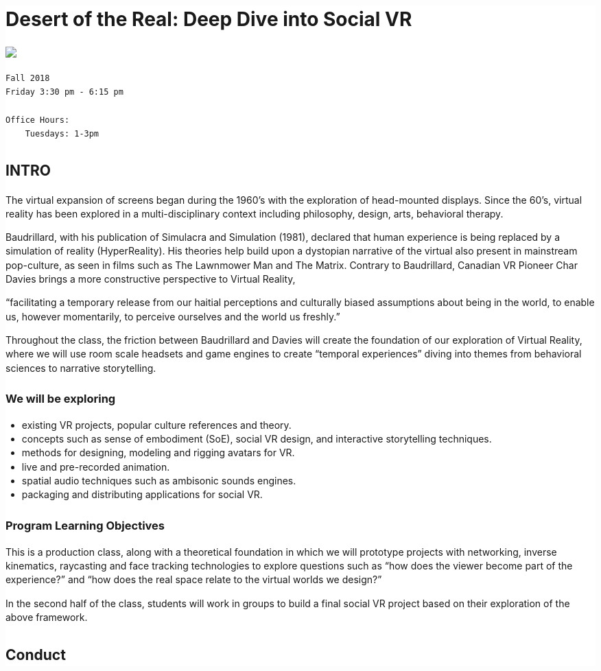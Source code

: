 # Desert of the Real: Deep Dive into Social VR
![](https://lh3.googleusercontent.com/ZpgDeJg9rqZl9VNpjHXkIk5W9jqfxJ0m4EQIskEVU00AyfLfBWdpHp89bk6RtPjrx6ogUtW4oyU_ZZcr6pXNa3Uhwa9vWfA852c236dek-V-YdZ3m-Gn9cuhVHvCAhdVPQt2cAOA)

	Fall 2018
	Friday 3:30 pm - 6:15 pm

	Office Hours:
		Tuesdays: 1-3pm


## INTRO

The virtual expansion of screens began during the 1960’s with the exploration of head-mounted displays. Since the 60’s, virtual reality has been explored in a multi-disciplinary context including philosophy, design, arts, behavioral therapy.

Baudrillard, with his publication of Simulacra and Simulation (1981), declared that human experience is being replaced by a simulation of reality (HyperReality). His theories help build upon a dystopian narrative of the virtual also present in mainstream pop-culture, as seen in films such as The  Lawnmower Man and The Matrix. Contrary to Baudrillard, Canadian VR Pioneer Char Davies brings a more constructive perspective to Virtual Reality,

“facilitating a temporary release from our haitial perceptions and culturally biased assumptions about being in the world, to enable us, however momentarily, to perceive ourselves and the world us freshly.”

Throughout the class, the friction between Baudrillard and Davies will create the foundation of our exploration of Virtual Reality, where we will use room scale headsets and game engines to create “temporal experiences” diving into themes from behavioral sciences to narrative storytelling. 

### We will be exploring

-   existing VR projects, popular culture references and theory.
-   concepts such as sense of embodiment (SoE), social VR design, and interactive storytelling techniques.
-   methods for designing, modeling and rigging avatars for VR.
-   live and pre-recorded animation.
-   spatial audio techniques such as ambisonic sounds engines.
-   packaging and distributing applications for social VR.

### Program Learning Objectives

This is a production class, along with a theoretical foundation in which we will prototype projects with networking, inverse kinematics, raycasting and face tracking technologies to explore questions such as “how does the viewer become part of the experience?” and “how does the real space relate to the virtual worlds we design?”

In the second half of the class, students will work in groups to build a final social VR project based on their exploration of the above framework.

## Conduct

